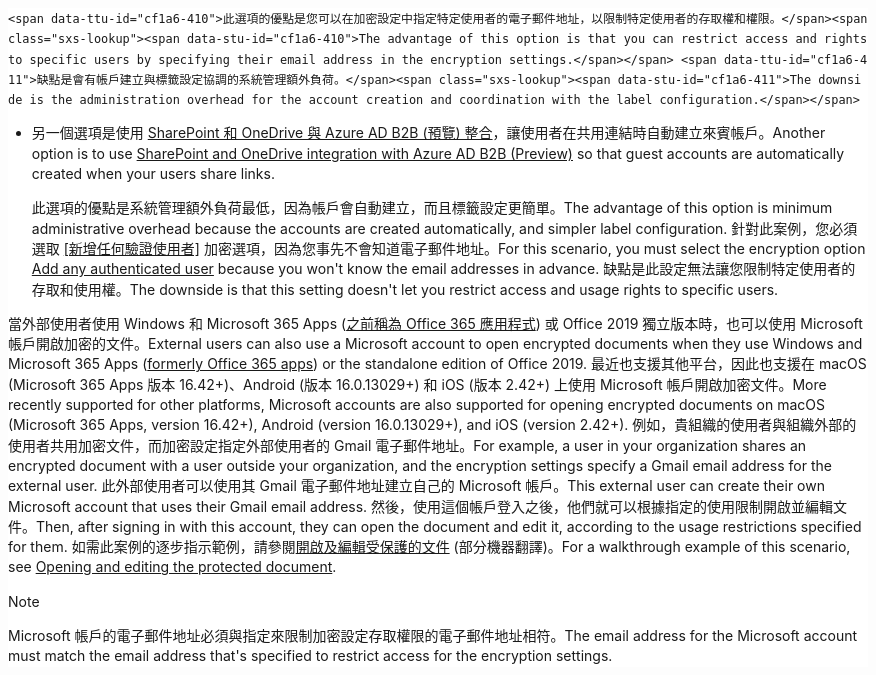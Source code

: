     <span data-ttu-id="cf1a6-410">此選項的優點是您可以在加密設定中指定特定使用者的電子郵件地址，以限制特定使用者的存取權和權限。</span><span class="sxs-lookup"><span data-stu-id="cf1a6-410">The advantage of this option is that you can restrict access and rights to specific users by specifying their email address in the encryption settings.</span></span> <span data-ttu-id="cf1a6-411">缺點是會有帳戶建立與標籤設定協調的系統管理額外負荷。</span><span class="sxs-lookup"><span data-stu-id="cf1a6-411">The downside is the administration overhead for the account creation and coordination with the label configuration.</span></span>

- <span data-ttu-id="cf1a6-412">另一個選項是使用 [SharePoint 和 OneDrive 與 Azure AD B2B (預覽) 整合](/sharepoint/sharepoint-azureb2b-integration-preview)，讓使用者在共用連結時自動建立來賓帳戶。</span><span class="sxs-lookup"><span data-stu-id="cf1a6-412">Another option is to use [SharePoint and OneDrive integration with Azure AD B2B (Preview)](/sharepoint/sharepoint-azureb2b-integration-preview) so that guest accounts are automatically created when your users share links.</span></span>
    
    <span data-ttu-id="cf1a6-413">此選項的優點是系統管理額外負荷最低，因為帳戶會自動建立，而且標籤設定更簡單。</span><span class="sxs-lookup"><span data-stu-id="cf1a6-413">The advantage of this option is minimum administrative overhead because the accounts are created automatically, and simpler label configuration.</span></span> <span data-ttu-id="cf1a6-414">針對此案例，您必須選取 [[新增任何驗證使用者]](encryption-sensitivity-labels.md#requirements-and-limitations-for-add-any-authenticated-users) 加密選項，因為您事先不會知道電子郵件地址。</span><span class="sxs-lookup"><span data-stu-id="cf1a6-414">For this scenario, you must select the encryption option [Add any authenticated user](encryption-sensitivity-labels.md#requirements-and-limitations-for-add-any-authenticated-users) because you won't know the email addresses in advance.</span></span> <span data-ttu-id="cf1a6-415">缺點是此設定無法讓您限制特定使用者的存取和使用權。</span><span class="sxs-lookup"><span data-stu-id="cf1a6-415">The downside is that this setting doesn't let you restrict access and usage rights to specific users.</span></span>

<span data-ttu-id="cf1a6-416">當外部使用者使用 Windows 和 Microsoft 365 Apps ([之前稱為 Office 365 應用程式](/deployoffice/name-change)) 或 Office 2019 獨立版本時，也可以使用 Microsoft 帳戶開啟加密的文件。</span><span class="sxs-lookup"><span data-stu-id="cf1a6-416">External users can also use a Microsoft account to open encrypted documents when they use Windows and Microsoft 365 Apps ([formerly Office 365 apps](/deployoffice/name-change)) or the standalone edition of Office 2019.</span></span> <span data-ttu-id="cf1a6-417">最近也支援其他平台，因此也支援在 macOS (Microsoft 365 Apps 版本 16.42+)、Android (版本 16.0.13029+) 和 iOS (版本 2.42+) 上使用 Microsoft 帳戶開啟加密文件。</span><span class="sxs-lookup"><span data-stu-id="cf1a6-417">More recently supported for other platforms, Microsoft accounts are also supported for opening encrypted documents on macOS (Microsoft 365 Apps, version 16.42+), Android (version 16.0.13029+), and iOS (version 2.42+).</span></span> <span data-ttu-id="cf1a6-418">例如，貴組織的使用者與組織外部的使用者共用加密文件，而加密設定指定外部使用者的 Gmail 電子郵件地址。</span><span class="sxs-lookup"><span data-stu-id="cf1a6-418">For example, a user in your organization shares an encrypted document with a user outside your organization, and the encryption settings specify a Gmail email address for the external user.</span></span> <span data-ttu-id="cf1a6-419">此外部使用者可以使用其 Gmail 電子郵件地址建立自己的 Microsoft 帳戶。</span><span class="sxs-lookup"><span data-stu-id="cf1a6-419">This external user can create their own Microsoft account that uses their Gmail email address.</span></span> <span data-ttu-id="cf1a6-420">然後，使用這個帳戶登入之後，他們就可以根據指定的使用限制開啟並編輯文件。</span><span class="sxs-lookup"><span data-stu-id="cf1a6-420">Then, after signing in with this account, they can open the document and edit it, according to the usage restrictions specified for them.</span></span> <span data-ttu-id="cf1a6-421">如需此案例的逐步指示範例，請參閱[開啟及編輯受保護的文件](/azure/information-protection/secure-collaboration-documents#opening-and-editing-the-protected-document) (部分機器翻譯)。</span><span class="sxs-lookup"><span data-stu-id="cf1a6-421">For a walkthrough example of this scenario, see [Opening and editing the protected document](/azure/information-protection/secure-collaboration-documents#opening-and-editing-the-protected-document).</span></span>

> [!NOTE]
> <span data-ttu-id="cf1a6-422">Microsoft 帳戶的電子郵件地址必須與指定來限制加密設定存取權限的電子郵件地址相符。</span><span class="sxs-lookup"><span data-stu-id="cf1a6-422">The email address for the Microsoft account must match the email address that's specified to restrict access for the encryption settings.</span></span>
